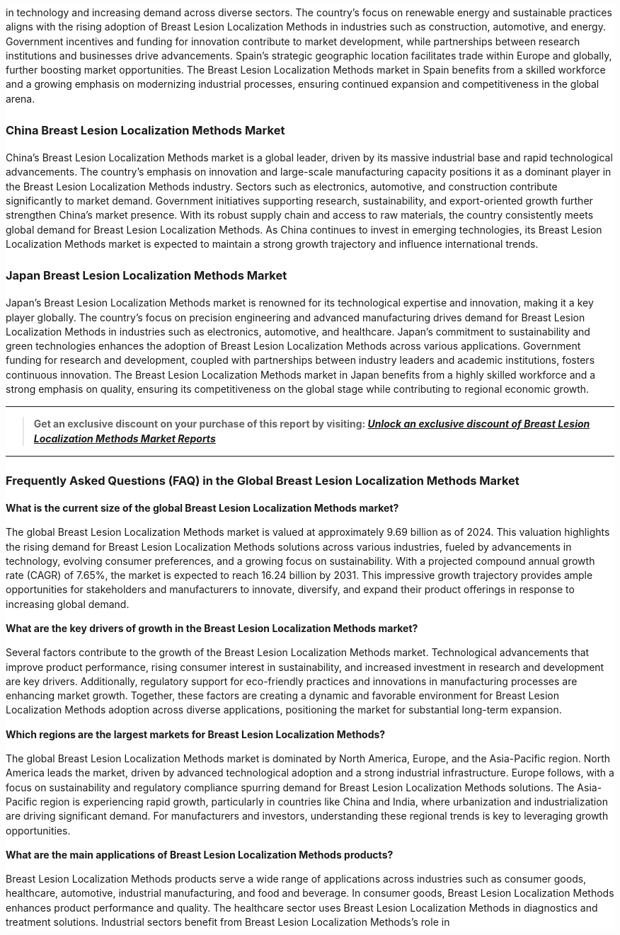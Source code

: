 in technology and increasing demand across diverse sectors. The country&rsquo;s focus on renewable energy and sustainable practices aligns with the rising adoption of Breast Lesion Localization Methods in industries such as construction, automotive, and energy. Government incentives and funding for innovation contribute to market development, while partnerships between research institutions and businesses drive advancements. Spain&rsquo;s strategic geographic location facilitates trade within Europe and globally, further boosting market opportunities. The Breast Lesion Localization Methods market in Spain benefits from a skilled workforce and a growing emphasis on modernizing industrial processes, ensuring continued expansion and competitiveness in the global arena.</p><h3>China Breast Lesion Localization Methods Market</h3><p>China&rsquo;s Breast Lesion Localization Methods market is a global leader, driven by its massive industrial base and rapid technological advancements. The country&rsquo;s emphasis on innovation and large-scale manufacturing capacity positions it as a dominant player in the Breast Lesion Localization Methods industry. Sectors such as electronics, automotive, and construction contribute significantly to market demand. Government initiatives supporting research, sustainability, and export-oriented growth further strengthen China&rsquo;s market presence. With its robust supply chain and access to raw materials, the country consistently meets global demand for Breast Lesion Localization Methods. As China continues to invest in emerging technologies, its Breast Lesion Localization Methods market is expected to maintain a strong growth trajectory and influence international trends.</p><h3>Japan Breast Lesion Localization Methods Market</h3><p>Japan&rsquo;s Breast Lesion Localization Methods market is renowned for its technological expertise and innovation, making it a key player globally. The country&rsquo;s focus on precision engineering and advanced manufacturing drives demand for Breast Lesion Localization Methods in industries such as electronics, automotive, and healthcare. Japan&rsquo;s commitment to sustainability and green technologies enhances the adoption of Breast Lesion Localization Methods across various applications. Government funding for research and development, coupled with partnerships between industry leaders and academic institutions, fosters continuous innovation. The Breast Lesion Localization Methods market in Japan benefits from a highly skilled workforce and a strong emphasis on quality, ensuring its competitiveness on the global stage while contributing to regional economic growth.</p><hr /><blockquote><p><strong>Get an exclusive discount on your purchase of this report by visiting: <em><a href="://marketresearchpulse.com/ask-for-discount/113810?utm_source=Github&amp;utm_medium=0114">Unlock an exclusive discount of Breast Lesion Localization Methods Market Reports</a></em>&nbsp;</strong></p></blockquote><hr /><h3>Frequently Asked Questions (FAQ) in the Global Breast Lesion Localization Methods Market</h3><p><strong>What is the current size of the global Breast Lesion Localization Methods market?</strong></p><p>The global Breast Lesion Localization Methods market is valued at approximately 9.69 billion as of 2024. This valuation highlights the rising demand for Breast Lesion Localization Methods solutions across various industries, fueled by advancements in technology, evolving consumer preferences, and a growing focus on sustainability. With a projected compound annual growth rate (CAGR) of 7.65%, the market is expected to reach 16.24 billion by 2031. This impressive growth trajectory provides ample opportunities for stakeholders and manufacturers to innovate, diversify, and expand their product offerings in response to increasing global demand.</p><p><strong>What are the key drivers of growth in the Breast Lesion Localization Methods market?</strong></p><p>Several factors contribute to the growth of the Breast Lesion Localization Methods market. Technological advancements that improve product performance, rising consumer interest in sustainability, and increased investment in research and development are key drivers. Additionally, regulatory support for eco-friendly practices and innovations in manufacturing processes are enhancing market growth. Together, these factors are creating a dynamic and favorable environment for Breast Lesion Localization Methods adoption across diverse applications, positioning the market for substantial long-term expansion.</p><p><strong>Which regions are the largest markets for Breast Lesion Localization Methods?</strong></p><p>The global Breast Lesion Localization Methods market is dominated by North America, Europe, and the Asia-Pacific region. North America leads the market, driven by advanced technological adoption and a strong industrial infrastructure. Europe follows, with a focus on sustainability and regulatory compliance spurring demand for Breast Lesion Localization Methods solutions. The Asia-Pacific region is experiencing rapid growth, particularly in countries like China and India, where urbanization and industrialization are driving significant demand. For manufacturers and investors, understanding these regional trends is key to leveraging growth opportunities.</p><p><strong>What are the main applications of Breast Lesion Localization Methods products?</strong></p><p>Breast Lesion Localization Methods products serve a wide range of applications across industries such as consumer goods, healthcare, automotive, industrial manufacturing, and food and beverage. In consumer goods, Breast Lesion Localization Methods enhances product performance and quality. The healthcare sector uses Breast Lesion Localization Methods in diagnostics and treatment solutions. Industrial sectors benefit from Breast Lesion Localization Methods&rsquo;s role in